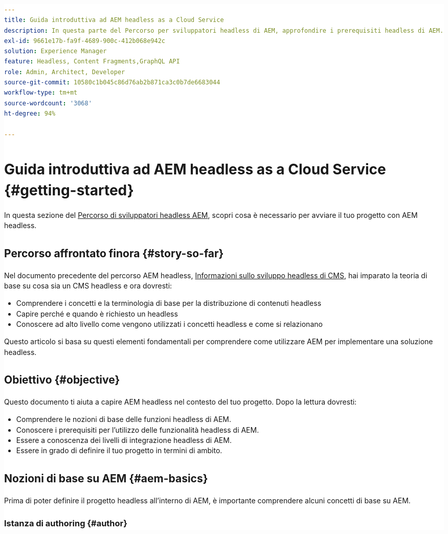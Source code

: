 ```yaml
---
title: Guida introduttiva ad AEM headless as a Cloud Service
description: In questa parte del Percorso per sviluppatori headless di AEM, approfondire i prerequisiti headless di AEM.
exl-id: 9661e17b-fa9f-4689-900c-412b068e942c
solution: Experience Manager
feature: Headless, Content Fragments,GraphQL API
role: Admin, Architect, Developer
source-git-commit: 10580c1b045c86d76ab2b871ca3c0b7de6683044
workflow-type: tm+mt
source-wordcount: '3068'
ht-degree: 94%

---
```


# Guida introduttiva ad AEM headless as a Cloud Service {#getting-started}

In questa sezione del [Percorso di sviluppatori headless AEM](overview.md), scopri cosa è necessario per avviare il tuo progetto con AEM headless.

## Percorso affrontato finora {#story-so-far}

Nel documento precedente del percorso AEM headless, [Informazioni sullo sviluppo headless di CMS](learn-about.md), hai imparato la teoria di base su cosa sia un CMS headless e ora dovresti:

* Comprendere i concetti e la terminologia di base per la distribuzione di contenuti headless
* Capire perché e quando è richiesto un headless
* Conoscere ad alto livello come vengono utilizzati i concetti headless e come si relazionano

Questo articolo si basa su questi elementi fondamentali per comprendere come utilizzare AEM per implementare una soluzione headless.

## Obiettivo {#objective}

Questo documento ti aiuta a capire AEM headless nel contesto del tuo progetto. Dopo la lettura dovresti:

* Comprendere le nozioni di base delle funzioni headless di AEM.
* Conoscere i prerequisiti per l’utilizzo delle funzionalità headless di AEM.
* Essere a conoscenza dei livelli di integrazione headless di AEM.
* Essere in grado di definire il tuo progetto in termini di ambito.

## Nozioni di base su AEM {#aem-basics}

Prima di poter definire il progetto headless all’interno di AEM, è importante comprendere alcuni concetti di base su AEM.

### Istanza di authoring {#author}
